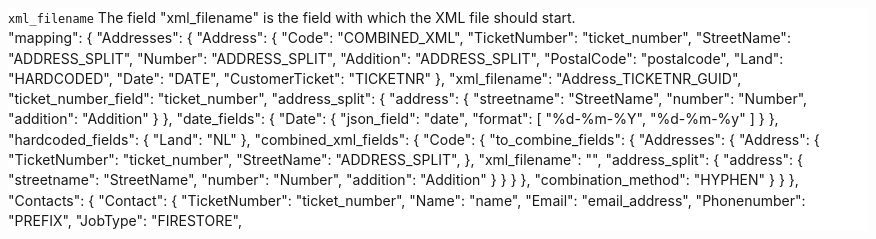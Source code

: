 ```xml_filename``` The field "xml_filename" is the field with which the XML file should start.  
        "mapping": {
            "Addresses": {
                    "Address": {
                        "Code": "COMBINED_XML",
                        "TicketNumber": "ticket_number",
                        "StreetName": "ADDRESS_SPLIT",
                        "Number": "ADDRESS_SPLIT",
                        "Addition": "ADDRESS_SPLIT",
                        "PostalCode": "postalcode",
                        "Land": "HARDCODED",
                        "Date": "DATE",
                        "CustomerTicket": "TICKETNR"
                    },
                    "xml_filename": "Address_TICKETNR_GUID",
                    "ticket_number_field": "ticket_number",
                    "address_split": {
                        "address": {
                            "streetname": "StreetName",
                            "number": "Number",
                            "addition": "Addition"
                        }
                    },
                    "date_fields": {
                        "Date": {
                            "json_field": "date",
                            "format": [
                                "%d-%m-%Y",
                                "%d-%m-%y"
                            ]
                        }
                    },
                    "hardcoded_fields": {
                            "Land": "NL"
                    },
                    "combined_xml_fields": {
                        "Code": {
                            "to_combine_fields": {
                                "Addresses": {
                                    "Address": {
                                        "TicketNumber": "ticket_number",
                                        "StreetName": "ADDRESS_SPLIT",
                                    },
                                    "xml_filename": "",
                                    "address_split": {
                                        "address": {
                                            "streetname": "StreetName",
                                            "number": "Number",
                                            "addition": "Addition"
                                        }
                                    }
                                }
                            },
                            "combination_method": "HYPHEN"
                        }
                    }
            },
            "Contacts": {
                "Contact": {
                    "TicketNumber": "ticket_number",
                    "Name": "name",
                    "Email": "email_address",
                    "Phonenumber": "PREFIX",
                    "JobType": "FIRESTORE",
```